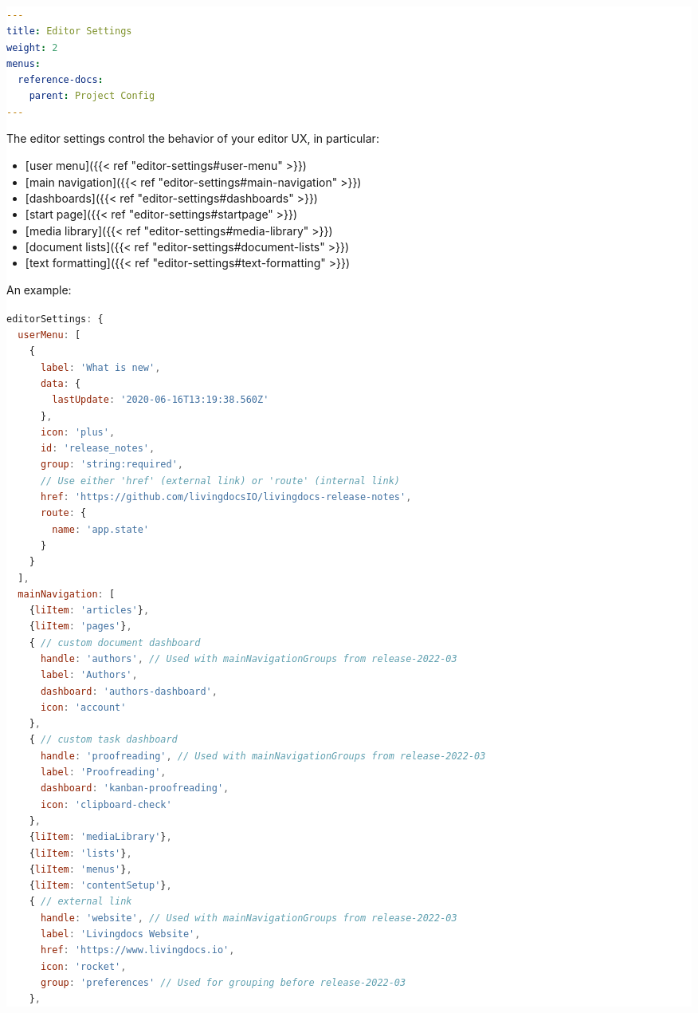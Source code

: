 ```yaml
---
title: Editor Settings
weight: 2
menus:
  reference-docs:
    parent: Project Config
---
```


The editor settings control the behavior of your editor UX, in particular:
- [user menu]({{< ref "editor-settings#user-menu" >}})
- [main navigation]({{< ref "editor-settings#main-navigation" >}})
- [dashboards]({{< ref "editor-settings#dashboards" >}})
- [start page]({{< ref "editor-settings#startpage" >}})
- [media library]({{< ref "editor-settings#media-library" >}})
- [document lists]({{< ref "editor-settings#document-lists" >}})
- [text formatting]({{< ref "editor-settings#text-formatting" >}})

An example:
```js
editorSettings: {
  userMenu: [
    {
      label: 'What is new',
      data: {
        lastUpdate: '2020-06-16T13:19:38.560Z'
      },
      icon: 'plus',
      id: 'release_notes',
      group: 'string:required',
      // Use either 'href' (external link) or 'route' (internal link)
      href: 'https://github.com/livingdocsIO/livingdocs-release-notes',
      route: {
        name: 'app.state'
      }
    }
  ],
  mainNavigation: [
    {liItem: 'articles'},
    {liItem: 'pages'},
    { // custom document dashboard
      handle: 'authors', // Used with mainNavigationGroups from release-2022-03
      label: 'Authors',
      dashboard: 'authors-dashboard',
      icon: 'account'
    },
    { // custom task dashboard
      handle: 'proofreading', // Used with mainNavigationGroups from release-2022-03
      label: 'Proofreading',
      dashboard: 'kanban-proofreading',
      icon: 'clipboard-check'
    },
    {liItem: 'mediaLibrary'},
    {liItem: 'lists'},
    {liItem: 'menus'},
    {liItem: 'contentSetup'},
    { // external link
      handle: 'website', // Used with mainNavigationGroups from release-2022-03
      label: 'Livingdocs Website',
      href: 'https://www.livingdocs.io',
      icon: 'rocket',
      group: 'preferences' // Used for grouping before release-2022-03
    },
```